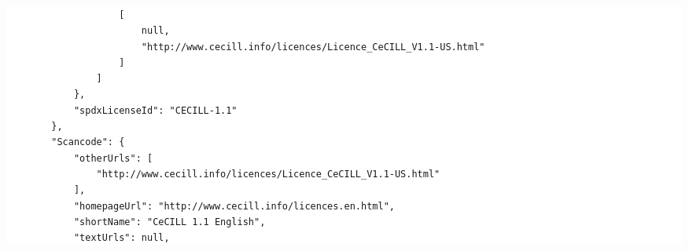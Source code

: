                         [
                            null,
                            "http://www.cecill.info/licences/Licence_CeCILL_V1.1-US.html"
                        ]
                    ]
                },
                "spdxLicenseId": "CECILL-1.1"
            },
            "Scancode": {
                "otherUrls": [
                    "http://www.cecill.info/licences/Licence_CeCILL_V1.1-US.html"
                ],
                "homepageUrl": "http://www.cecill.info/licences.en.html",
                "shortName": "CeCILL 1.1 English",
                "textUrls": null,
